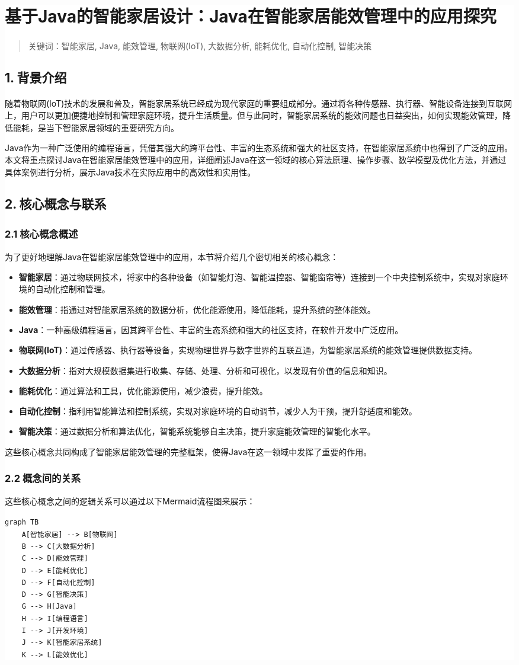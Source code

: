                  

# 基于Java的智能家居设计：Java在智能家居能效管理中的应用探究

> 关键词：智能家居, Java, 能效管理, 物联网(IoT), 大数据分析, 能耗优化, 自动化控制, 智能决策

## 1. 背景介绍

随着物联网(IoT)技术的发展和普及，智能家居系统已经成为现代家庭的重要组成部分。通过将各种传感器、执行器、智能设备连接到互联网上，用户可以更加便捷地控制和管理家庭环境，提升生活质量。但与此同时，智能家居系统的能效问题也日益突出，如何实现能效管理，降低能耗，是当下智能家居领域的重要研究方向。

Java作为一种广泛使用的编程语言，凭借其强大的跨平台性、丰富的生态系统和强大的社区支持，在智能家居系统中也得到了广泛的应用。本文将重点探讨Java在智能家居能效管理中的应用，详细阐述Java在这一领域的核心算法原理、操作步骤、数学模型及优化方法，并通过具体案例进行分析，展示Java技术在实际应用中的高效性和实用性。

## 2. 核心概念与联系

### 2.1 核心概念概述

为了更好地理解Java在智能家居能效管理中的应用，本节将介绍几个密切相关的核心概念：

- **智能家居**：通过物联网技术，将家中的各种设备（如智能灯泡、智能温控器、智能窗帘等）连接到一个中央控制系统中，实现对家庭环境的自动化控制和管理。

- **能效管理**：指通过对智能家居系统的数据分析，优化能源使用，降低能耗，提升系统的整体能效。

- **Java**：一种高级编程语言，因其跨平台性、丰富的生态系统和强大的社区支持，在软件开发中广泛应用。

- **物联网(IoT)**：通过传感器、执行器等设备，实现物理世界与数字世界的互联互通，为智能家居系统的能效管理提供数据支持。

- **大数据分析**：指对大规模数据集进行收集、存储、处理、分析和可视化，以发现有价值的信息和知识。

- **能耗优化**：通过算法和工具，优化能源使用，减少浪费，提升能效。

- **自动化控制**：指利用智能算法和控制系统，实现对家庭环境的自动调节，减少人为干预，提升舒适度和能效。

- **智能决策**：通过数据分析和算法优化，智能系统能够自主决策，提升家庭能效管理的智能化水平。

这些核心概念共同构成了智能家居能效管理的完整框架，使得Java在这一领域中发挥了重要的作用。

### 2.2 概念间的关系

这些核心概念之间的逻辑关系可以通过以下Mermaid流程图来展示：

```mermaid
graph TB
    A[智能家居] --> B[物联网]
    B --> C[大数据分析]
    C --> D[能效管理]
    D --> E[能耗优化]
    D --> F[自动化控制]
    D --> G[智能决策]
    G --> H[Java]
    H --> I[编程语言]
    I --> J[开发环境]
    J --> K[智能家居系统]
    K --> L[能效优化]
```
